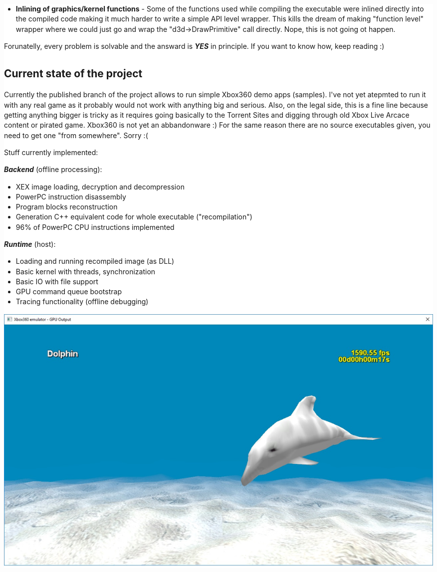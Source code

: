 - **Inlining of graphics/kernel functions** - Some of the functions used while compiling the executable were inlined directly into the compiled code making it much harder to write a simple API level wrapper. This kills the dream of making "function level" wrapper where we could just go and wrap the "d3d->DrawPrimitive" call directly. Nope, this is not going ot happen.

Forunatelly, every problem is solvable and the answard is ***YES*** in principle. If you want to know how, keep reading :)

## Current state of the project

Currently the published branch of the project allows to run simple Xbox360 demo apps (samples). I've not yet atepmted to run it with any real game as it probably would not work with anything big and serious. Also, on the legal side, this is a fine line because getting anything bigger is tricky as it requires going basically to the Torrent Sites and digging through old Xbox Live Arcace content or pirated game. Xbox360 is not yet an abbandonware :) For the same reason there are no source executables given, you need to get one "from somewhere". Sorry :(

Stuff currently implemented:

***Backend*** (offline processing):

+ XEX image loading, decryption and decompression
+ PowerPC instruction disassembly 
+ Program blocks reconstruction
+ Generation C++ equivalent code for whole executable ("recompilation")
+ 96% of PowerPC CPU instructions implemented
 
***Runtime*** (host):

+ Loading and running recompiled image (as DLL)
+ Basic kernel with threads, synchronization
+ Basic IO with file support
+ GPU command queue bootstrap
+ Tracing functionality (offline debugging)

![DolphinDemoScreenshot](/_images/xbox_remcompiler.jpg)
 